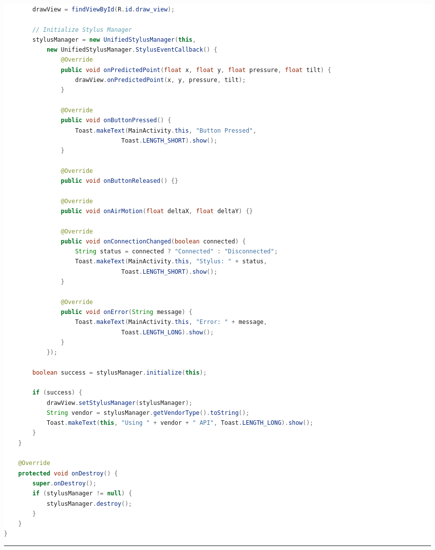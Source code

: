 ```java
        drawView = findViewById(R.id.draw_view);
        
        // Initialize Stylus Manager
        stylusManager = new UnifiedStylusManager(this, 
            new UnifiedStylusManager.StylusEventCallback() {
                @Override
                public void onPredictedPoint(float x, float y, float pressure, float tilt) {
                    drawView.onPredictedPoint(x, y, pressure, tilt);
                }
                
                @Override
                public void onButtonPressed() {
                    Toast.makeText(MainActivity.this, "Button Pressed", 
                                 Toast.LENGTH_SHORT).show();
                }
                
                @Override
                public void onButtonReleased() {}
                
                @Override
                public void onAirMotion(float deltaX, float deltaY) {}
                
                @Override
                public void onConnectionChanged(boolean connected) {
                    String status = connected ? "Connected" : "Disconnected";
                    Toast.makeText(MainActivity.this, "Stylus: " + status, 
                                 Toast.LENGTH_SHORT).show();
                }
                
                @Override
                public void onError(String message) {
                    Toast.makeText(MainActivity.this, "Error: " + message, 
                                 Toast.LENGTH_LONG).show();
                }
            });
        
        boolean success = stylusManager.initialize(this);
        
        if (success) {
            drawView.setStylusManager(stylusManager);
            String vendor = stylusManager.getVendorType().toString();
            Toast.makeText(this, "Using " + vendor + " API", Toast.LENGTH_LONG).show();
        }
    }
    
    @Override
    protected void onDestroy() {
        super.onDestroy();
        if (stylusManager != null) {
            stylusManager.destroy();
        }
    }
}
```

---